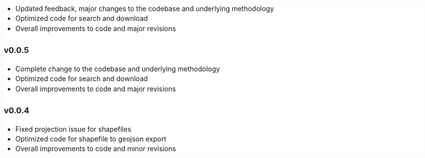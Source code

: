 - Updated feedback, major changes to the codebase and underlying methodology
- Optimized code for search and download
- Overall improvements to code and major revisions

### v0.0.5

- Complete change to the codebase and underlying methodology
- Optimized code for search and download
- Overall improvements to code and major revisions

### v0.0.4

- Fixed projection issue for shapefiles
- Optimized code for shapefile to geojson export
- Overall improvements to code and minor revisions
